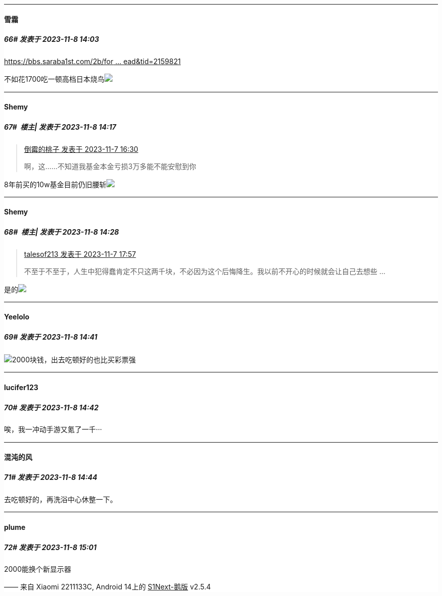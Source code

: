 *****

####  雪霜  
##### 66#       发表于 2023-11-8 14:03

[https://bbs.saraba1st.com/2b/for ... ead&amp;tid=2159821](https://bbs.saraba1st.com/2b/forum.php?mod=viewthread&amp;tid=2159821)

不如花1700吃一顿高档日本烧鸟<img src="https://static.saraba1st.com/image/smiley/face2017/067.png" referrerpolicy="no-referrer">


*****

####  Shemy  
##### 67#         楼主| 发表于 2023-11-8 14:17

<blockquote><a href="httphttps://bbs.saraba1st.com/2b/forum.php?mod=redirect&amp;goto=findpost&amp;pid=62969477&amp;ptid=2159799" target="_blank">倒霉的桃子 发表于 2023-11-7 16:30</a>

啊，这……不知道我基金本金亏损3万多能不能安慰到你</blockquote>
8年前买的10w基金目前仍旧腰斩<img src="https://static.saraba1st.com/image/smiley/face2017/139.png" referrerpolicy="no-referrer">


*****

####  Shemy  
##### 68#         楼主| 发表于 2023-11-8 14:28

<blockquote><a href="httphttps://bbs.saraba1st.com/2b/forum.php?mod=redirect&amp;goto=findpost&amp;pid=62970640&amp;ptid=2159799" target="_blank">talesof213 发表于 2023-11-7 17:57</a>

不至于不至于，人生中犯得蠢肯定不只这两千块，不必因为这个后悔降生。我以前不开心的时候就会让自己去想些 ...</blockquote>
是的<img src="https://static.saraba1st.com/image/smiley/face2017/136.png" referrerpolicy="no-referrer">


*****

####  Yeelolo  
##### 69#       发表于 2023-11-8 14:41

<img src="https://static.saraba1st.com/image/smiley/face2017/009.gif" referrerpolicy="no-referrer">2000块钱，出去吃顿好的也比买彩票强

*****

####  lucifer123  
##### 70#       发表于 2023-11-8 14:42

唉，我一冲动手游又氪了一千···

*****

####  混沌的风  
##### 71#       发表于 2023-11-8 14:44

去吃顿好的，再洗浴中心休整一下。


*****

####  plume  
##### 72#       发表于 2023-11-8 15:01

2000能换个新显示器

—— 来自 Xiaomi 2211133C, Android 14上的 [S1Next-鹅版](https://github.com/ykrank/S1-Next/releases) v2.5.4

